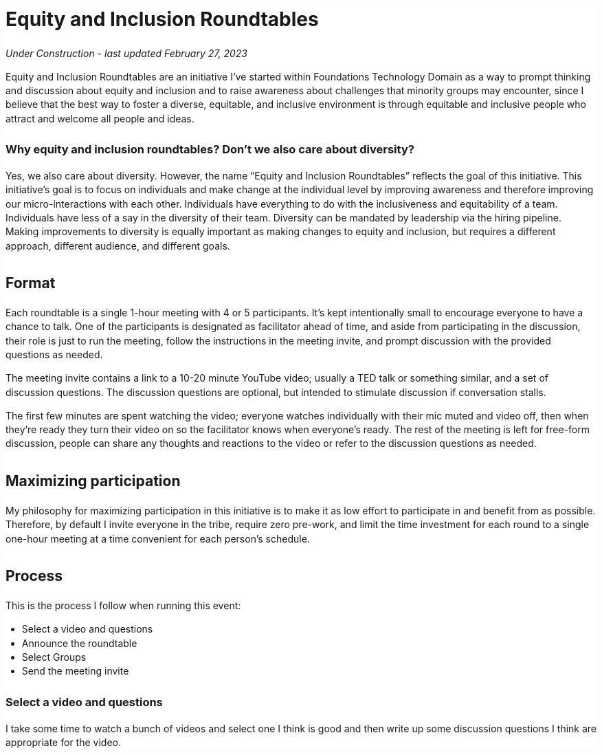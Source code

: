 # Equity and Inclusion Roundtables
_Under Construction - last updated February 27, 2023_

Equity and Inclusion Roundtables are an initiative I’ve started within Foundations Technology Domain as a way to prompt thinking and discussion about equity and inclusion and to raise awareness about challenges that minority groups may encounter, since I believe that the best way to foster a diverse, equitable, and inclusive environment is through equitable and inclusive people who attract and welcome all people and ideas.

### Why equity and inclusion roundtables? Don’t we also care about diversity?
Yes, we also care about diversity. However, the name “Equity and Inclusion Roundtables” reflects the goal of this initiative. This initiative’s goal is to focus on individuals and make change at the individual level by improving awareness and therefore improving our micro-interactions with each other. Individuals have everything to do with the inclusiveness and equitability of a team. Individuals have less of a say in the diversity of their team. Diversity can be mandated by leadership via the hiring pipeline. Making improvements to diversity is equally important as making changes to equity and inclusion, but requires a different approach, different audience, and different goals.

## Format
Each roundtable is a single 1-hour meeting with 4 or 5 participants. It’s kept intentionally small to encourage everyone to have a chance to talk. One of the participants is designated as facilitator ahead of time, and aside from participating in the discussion, their role is just to run the meeting, follow the instructions in the meeting invite, and prompt discussion with the provided questions as needed.

The meeting invite contains a link to a 10-20 minute YouTube video; usually a TED talk or something similar, and a set of discussion questions. The discussion questions are optional, but intended to stimulate discussion if conversation stalls.

The first few minutes are spent watching the video; everyone watches individually with their mic muted and video off, then when they’re ready they turn their video on so the facilitator knows when everyone’s ready. The rest of the meeting is left for free-form discussion, people can share any thoughts and reactions to the video or refer to the discussion questions as needed.

## Maximizing participation
My philosophy for maximizing participation in this initiative is to make it as low effort to participate in and benefit from as possible. Therefore, by default I invite everyone in the tribe, require zero pre-work, and limit the time investment for each round to a single one-hour meeting at a time convenient for each person’s schedule.

## Process
This is the process I follow when running this event:
* Select a video and questions
* Announce the roundtable
* Select Groups
* Send the meeting invite

### Select a video and questions
I take some time to watch a bunch of videos and select one I think is good and then write up some discussion questions I think are appropriate for the video.
